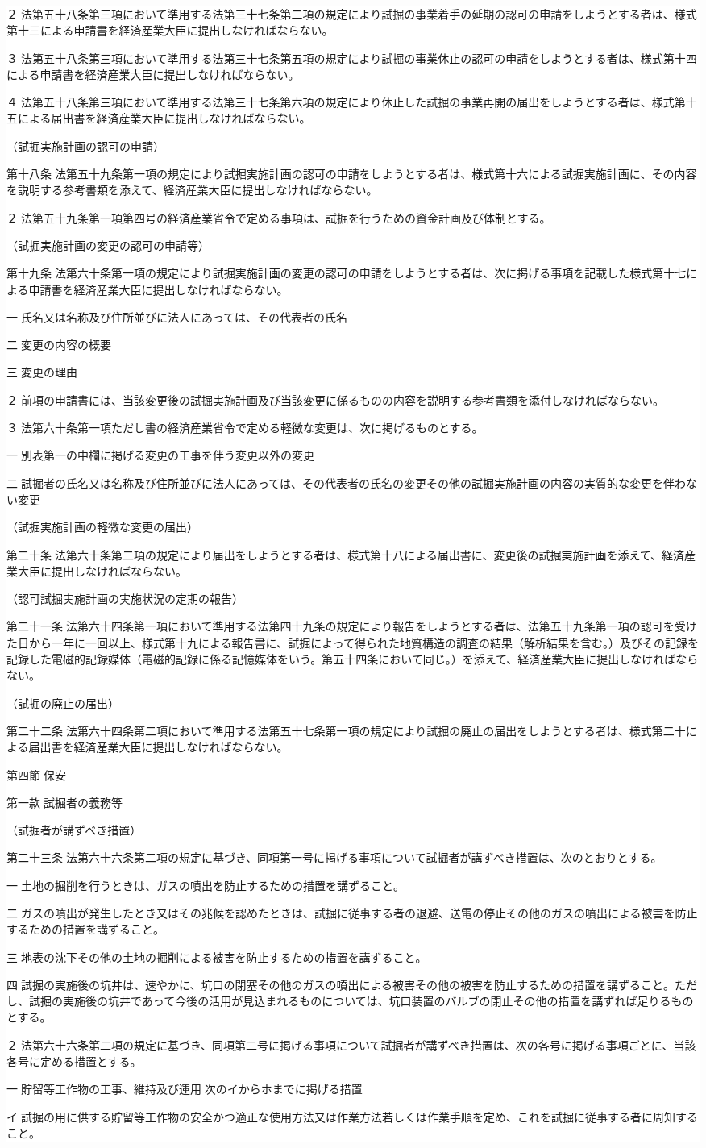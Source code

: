 ２ 法第五十八条第三項において準用する法第三十七条第二項の規定により試掘の事業着手の延期の認可の申請をしようとする者は、様式第十三による申請書を経済産業大臣に提出しなければならない。

３ 法第五十八条第三項において準用する法第三十七条第五項の規定により試掘の事業休止の認可の申請をしようとする者は、様式第十四による申請書を経済産業大臣に提出しなければならない。

４ 法第五十八条第三項において準用する法第三十七条第六項の規定により休止した試掘の事業再開の届出をしようとする者は、様式第十五による届出書を経済産業大臣に提出しなければならない。

（試掘実施計画の認可の申請）

第十八条 法第五十九条第一項の規定により試掘実施計画の認可の申請をしようとする者は、様式第十六による試掘実施計画に、その内容を説明する参考書類を添えて、経済産業大臣に提出しなければならない。

２ 法第五十九条第一項第四号の経済産業省令で定める事項は、試掘を行うための資金計画及び体制とする。

（試掘実施計画の変更の認可の申請等）

第十九条 法第六十条第一項の規定により試掘実施計画の変更の認可の申請をしようとする者は、次に掲げる事項を記載した様式第十七による申請書を経済産業大臣に提出しなければならない。

一 氏名又は名称及び住所並びに法人にあっては、その代表者の氏名

二 変更の内容の概要

三 変更の理由

２ 前項の申請書には、当該変更後の試掘実施計画及び当該変更に係るものの内容を説明する参考書類を添付しなければならない。

３ 法第六十条第一項ただし書の経済産業省令で定める軽微な変更は、次に掲げるものとする。

一 別表第一の中欄に掲げる変更の工事を伴う変更以外の変更

二 試掘者の氏名又は名称及び住所並びに法人にあっては、その代表者の氏名の変更その他の試掘実施計画の内容の実質的な変更を伴わない変更

（試掘実施計画の軽微な変更の届出）

第二十条 法第六十条第二項の規定により届出をしようとする者は、様式第十八による届出書に、変更後の試掘実施計画を添えて、経済産業大臣に提出しなければならない。

（認可試掘実施計画の実施状況の定期の報告）

第二十一条 法第六十四条第一項において準用する法第四十九条の規定により報告をしようとする者は、法第五十九条第一項の認可を受けた日から一年に一回以上、様式第十九による報告書に、試掘によって得られた地質構造の調査の結果（解析結果を含む。）及びその記録を記録した電磁的記録媒体（電磁的記録に係る記憶媒体をいう。第五十四条において同じ。）を添えて、経済産業大臣に提出しなければならない。

（試掘の廃止の届出）

第二十二条 法第六十四条第二項において準用する法第五十七条第一項の規定により試掘の廃止の届出をしようとする者は、様式第二十による届出書を経済産業大臣に提出しなければならない。

第四節 保安

第一款 試掘者の義務等

（試掘者が講ずべき措置）

第二十三条 法第六十六条第二項の規定に基づき、同項第一号に掲げる事項について試掘者が講ずべき措置は、次のとおりとする。

一 土地の掘削を行うときは、ガスの噴出を防止するための措置を講ずること。

二 ガスの噴出が発生したとき又はその兆候を認めたときは、試掘に従事する者の退避、送電の停止その他のガスの噴出による被害を防止するための措置を講ずること。

三 地表の沈下その他の土地の掘削による被害を防止するための措置を講ずること。

四 試掘の実施後の坑井は、速やかに、坑口の閉塞その他のガスの噴出による被害その他の被害を防止するための措置を講ずること。ただし、試掘の実施後の坑井であって今後の活用が見込まれるものについては、坑口装置のバルブの閉止その他の措置を講ずれば足りるものとする。

２ 法第六十六条第二項の規定に基づき、同項第二号に掲げる事項について試掘者が講ずべき措置は、次の各号に掲げる事項ごとに、当該各号に定める措置とする。

一 貯留等工作物の工事、維持及び運用 次のイからホまでに掲げる措置

イ 試掘の用に供する貯留等工作物の安全かつ適正な使用方法又は作業方法若しくは作業手順を定め、これを試掘に従事する者に周知すること。
